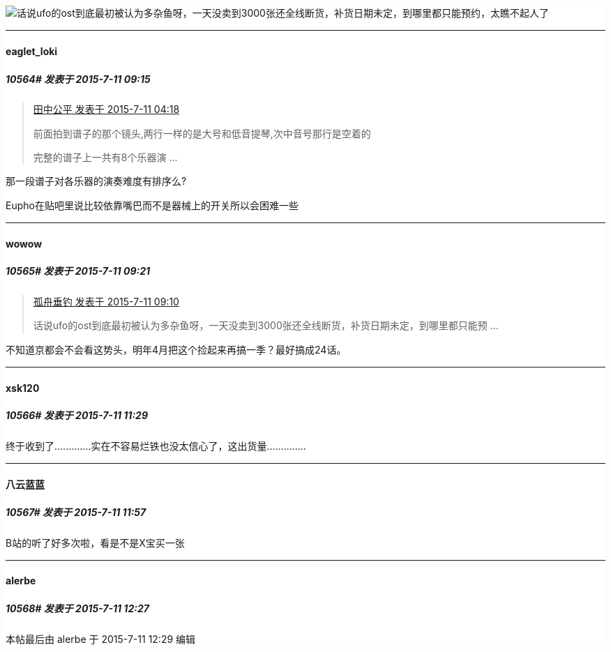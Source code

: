 <img src="https://static.saraba1st.com/image/smiley/face/119.gif" referrerpolicy="no-referrer">话说ufo的ost到底最初被认为多杂鱼呀，一天没卖到3000张还全线断货，补货日期未定，到哪里都只能预约，太瞧不起人了


-----

####  eaglet_loki  
##### 10564#       发表于 2015-7-11 09:15


<blockquote><a href="httphttps://bbs.saraba1st.com/2b/forum.php?mod=redirect&amp;goto=findpost&amp;pid=29507107&amp;ptid=1085129" target="_blank">田中公平 发表于 2015-7-11 04:18</a>

前面拍到谱子的那个镜头,两行一样的是大号和低音提琴,次中音号那行是空着的

完整的谱子上一共有8个乐器演 ...</blockquote>
那一段谱子对各乐器的演奏难度有排序么?


Eupho在贴吧里说比较依靠嘴巴而不是器械上的开关所以会困难一些


-----

####  wowow  
##### 10565#       发表于 2015-7-11 09:21


<blockquote><a href="httphttps://bbs.saraba1st.com/2b/forum.php?mod=redirect&amp;goto=findpost&amp;pid=29507742&amp;ptid=1085129" target="_blank">孤舟垂钓 发表于 2015-7-11 09:10</a>

话说ufo的ost到底最初被认为多杂鱼呀，一天没卖到3000张还全线断货，补货日期未定，到哪里都只能预 ...</blockquote>
不知道京都会不会看这势头，明年4月把这个捡起来再搞一季？最好搞成24话。


-----

####  xsk120  
##### 10566#       发表于 2015-7-11 11:29


终于收到了.............实在不容易烂铁也没太信心了，这出货量..............


-----

####  八云蓝蓝  
##### 10567#       发表于 2015-7-11 11:57


B站的听了好多次啦，看是不是X宝买一张


-----

####  alerbe  
##### 10568#       发表于 2015-7-11 12:27


 本帖最后由 alerbe 于 2015-7-11 12:29 编辑 
